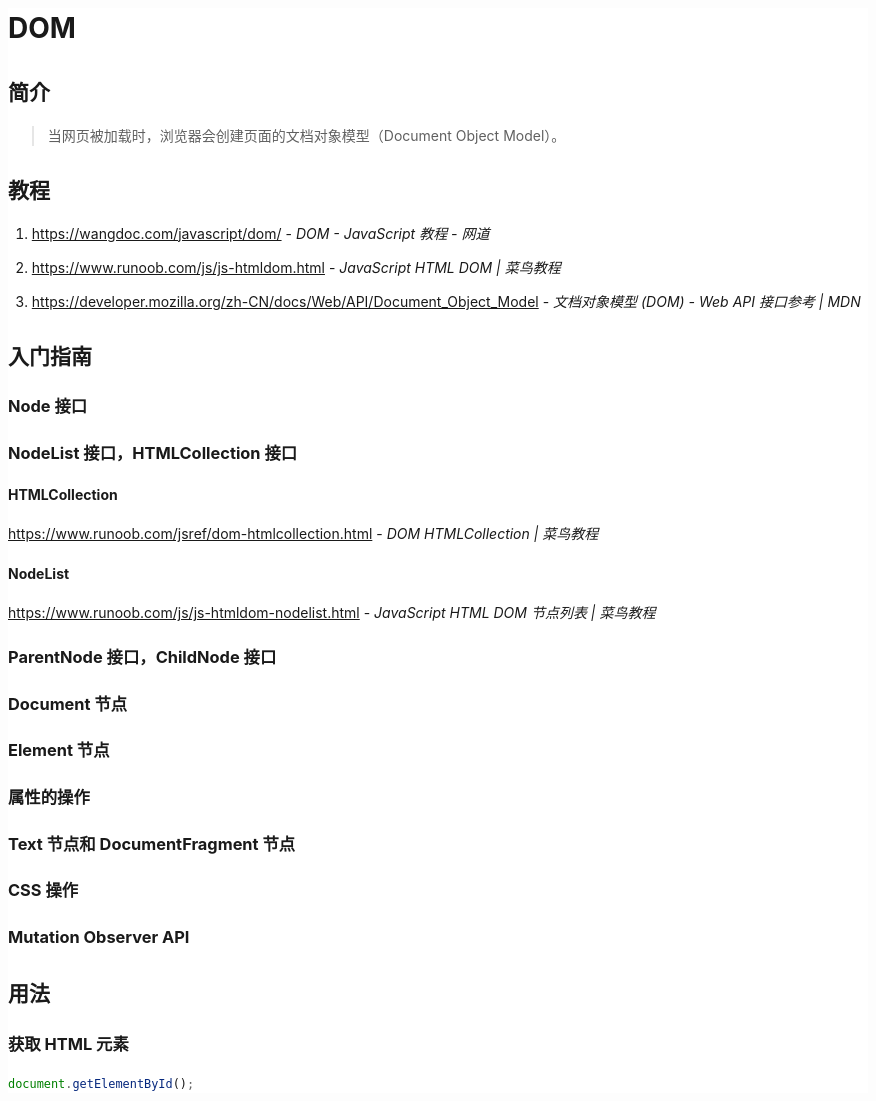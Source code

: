 # DOM

## 简介

> 当网页被加载时，浏览器会创建页面的文档对象模型（Document Object Model）。

## 教程

1. https://wangdoc.com/javascript/dom/ - *DOM - JavaScript 教程 - 网道*

2. https://www.runoob.com/js/js-htmldom.html - *JavaScript HTML DOM | 菜鸟教程*

3. https://developer.mozilla.org/zh-CN/docs/Web/API/Document_Object_Model - *文档对象模型 (DOM) - Web API 接口参考 | MDN*

## 入门指南

### Node 接口

### NodeList 接口，HTMLCollection 接口

#### HTMLCollection

https://www.runoob.com/jsref/dom-htmlcollection.html - *DOM HTMLCollection | 菜鸟教程*

#### NodeList

https://www.runoob.com/js/js-htmldom-nodelist.html - *JavaScript HTML DOM 节点列表 | 菜鸟教程*

### ParentNode 接口，ChildNode 接口

### Document 节点

### Element 节点

### 属性的操作

### Text 节点和 DocumentFragment 节点

### CSS 操作

### Mutation Observer API

## 用法

### 获取 HTML 元素

```javascript
document.getElementById();
```
